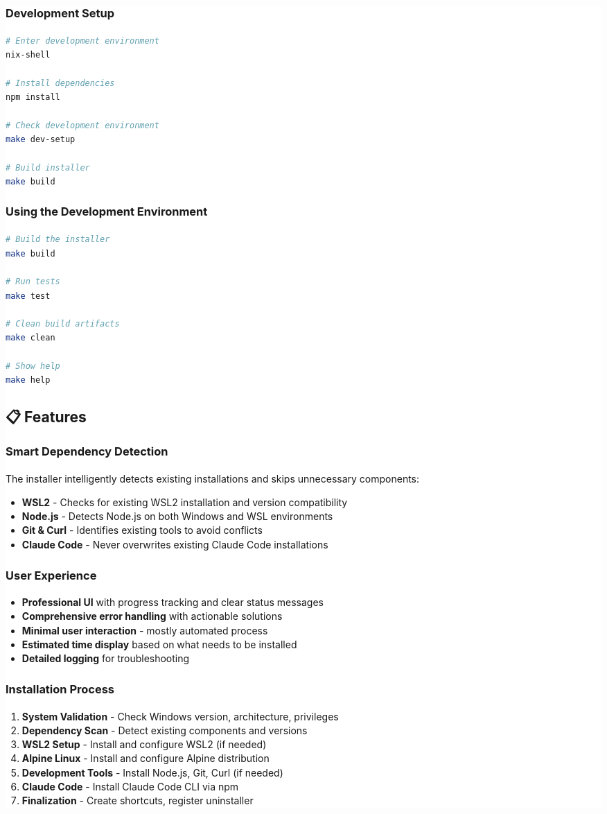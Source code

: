 ### Development Setup
```bash
# Enter development environment
nix-shell

# Install dependencies
npm install

# Check development environment
make dev-setup

# Build installer
make build
```

### Using the Development Environment
```bash
# Build the installer
make build

# Run tests
make test

# Clean build artifacts
make clean

# Show help
make help
```

## 📋 Features

### Smart Dependency Detection
The installer intelligently detects existing installations and skips unnecessary components:

- **WSL2** - Checks for existing WSL2 installation and version compatibility
- **Node.js** - Detects Node.js on both Windows and WSL environments
- **Git & Curl** - Identifies existing tools to avoid conflicts
- **Claude Code** - Never overwrites existing Claude Code installations

### User Experience
- **Professional UI** with progress tracking and clear status messages
- **Comprehensive error handling** with actionable solutions
- **Minimal user interaction** - mostly automated process
- **Estimated time display** based on what needs to be installed
- **Detailed logging** for troubleshooting

### Installation Process
1. **System Validation** - Check Windows version, architecture, privileges
2. **Dependency Scan** - Detect existing components and versions
3. **WSL2 Setup** - Install and configure WSL2 (if needed)
4. **Alpine Linux** - Install and configure Alpine distribution
5. **Development Tools** - Install Node.js, Git, Curl (if needed)
6. **Claude Code** - Install Claude Code CLI via npm
7. **Finalization** - Create shortcuts, register uninstaller
